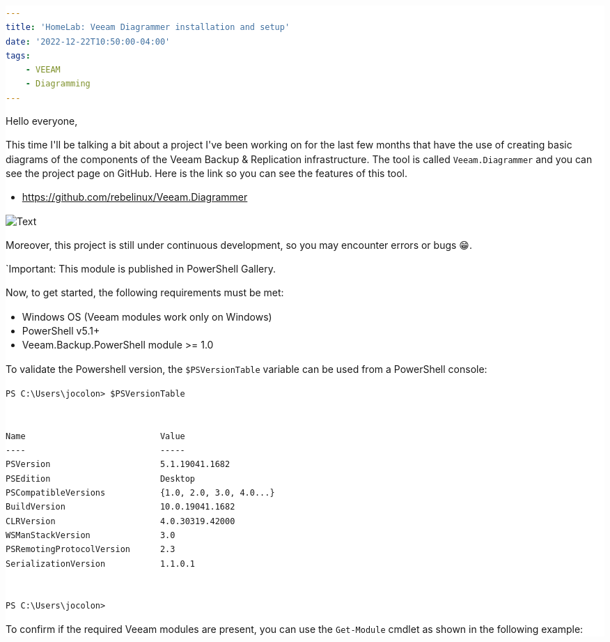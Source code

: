 ```yaml
---
title: 'HomeLab: Veeam Diagrammer installation and setup'
date: '2022-12-22T10:50:00-04:00'
tags:
    - VEEAM
    - Diagramming
---
```


Hello everyone,

This time I'll be talking a bit about a project I've been working on for the last few months that have the use of creating basic diagrams of the components of the Veeam Backup & Replication infrastructure. The tool is called `Veeam.Diagrammer` and you can see the project page on GitHub. Here is the link so you can see the features of this tool.

- <https://github.com/rebelinux/Veeam.Diagrammer>

![Text](/img/github_veeam_diagrammer.webp#center)

Moreover, this project is still under continuous development, so you may encounter errors or bugs 😁.

`Important: This module is published in PowerShell Gallery.

Now, to get started, the following requirements must be met:

- Windows OS (Veeam modules work only on Windows)
- PowerShell v5.1+
- Veeam.Backup.PowerShell module >= 1.0

To validate the Powershell version, the `$PSVersionTable` variable can be used from a PowerShell console:

```text
PS C:\Users\jocolon> $PSVersionTable


Name                           Value
----                           -----
PSVersion                      5.1.19041.1682
PSEdition                      Desktop
PSCompatibleVersions           {1.0, 2.0, 3.0, 4.0...}
BuildVersion                   10.0.19041.1682
CLRVersion                     4.0.30319.42000
WSManStackVersion              3.0
PSRemotingProtocolVersion      2.3
SerializationVersion           1.1.0.1


PS C:\Users\jocolon>
```

To confirm if the required Veeam modules are present, you can use the `Get-Module` cmdlet as shown in the following example:
